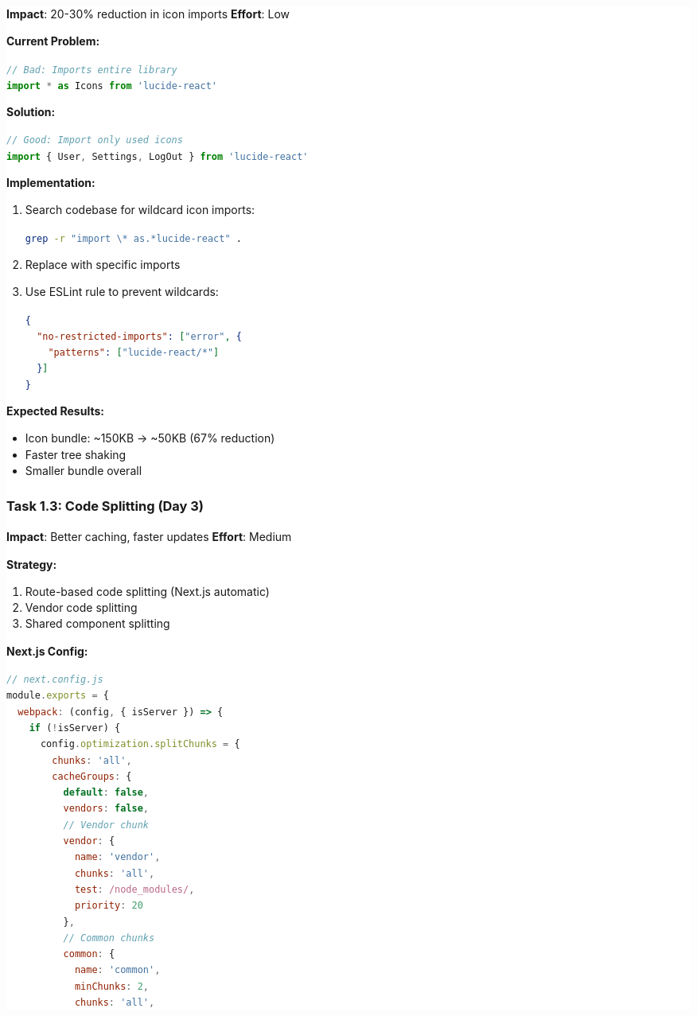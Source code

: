 **Impact**: 20-30% reduction in icon imports
**Effort**: Low

**Current Problem:**
```typescript
// Bad: Imports entire library
import * as Icons from 'lucide-react'
```

**Solution:**
```typescript
// Good: Import only used icons
import { User, Settings, LogOut } from 'lucide-react'
```

**Implementation:**
1. Search codebase for wildcard icon imports:
   ```bash
   grep -r "import \* as.*lucide-react" .
   ```

2. Replace with specific imports
3. Use ESLint rule to prevent wildcards:
   ```json
   {
     "no-restricted-imports": ["error", {
       "patterns": ["lucide-react/*"]
     }]
   }
   ```

**Expected Results:**
- Icon bundle: ~150KB → ~50KB (67% reduction)
- Faster tree shaking
- Smaller bundle overall

### Task 1.3: Code Splitting (Day 3)

**Impact**: Better caching, faster updates
**Effort**: Medium

**Strategy:**
1. Route-based code splitting (Next.js automatic)
2. Vendor code splitting
3. Shared component splitting

**Next.js Config:**
```javascript
// next.config.js
module.exports = {
  webpack: (config, { isServer }) => {
    if (!isServer) {
      config.optimization.splitChunks = {
        chunks: 'all',
        cacheGroups: {
          default: false,
          vendors: false,
          // Vendor chunk
          vendor: {
            name: 'vendor',
            chunks: 'all',
            test: /node_modules/,
            priority: 20
          },
          // Common chunks
          common: {
            name: 'common',
            minChunks: 2,
            chunks: 'all',
```